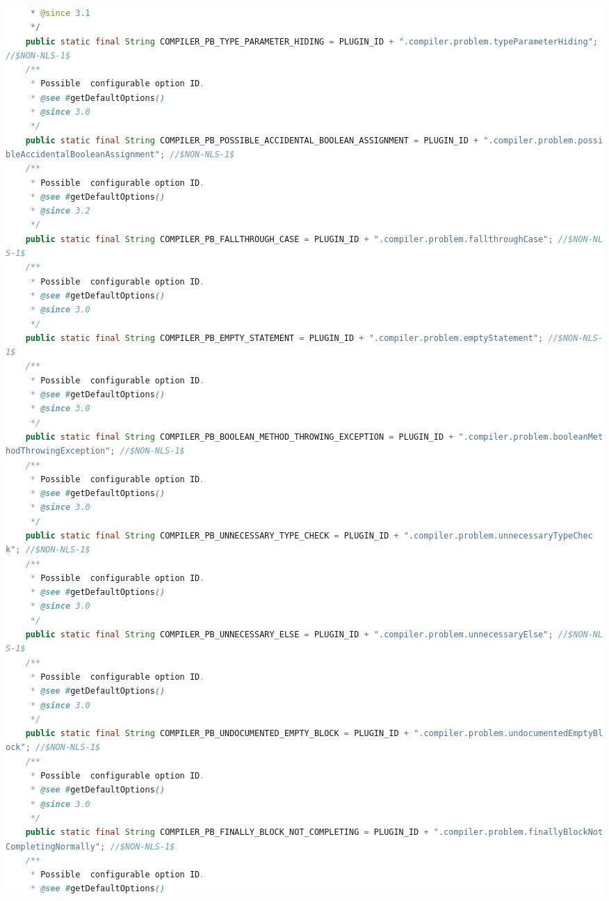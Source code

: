 ```java
	 * @since 3.1
	 */
	public static final String COMPILER_PB_TYPE_PARAMETER_HIDING = PLUGIN_ID + ".compiler.problem.typeParameterHiding"; //$NON-NLS-1$
	/**
	 * Possible  configurable option ID.
	 * @see #getDefaultOptions()
	 * @since 3.0
	 */
	public static final String COMPILER_PB_POSSIBLE_ACCIDENTAL_BOOLEAN_ASSIGNMENT = PLUGIN_ID + ".compiler.problem.possibleAccidentalBooleanAssignment"; //$NON-NLS-1$
	/**
	 * Possible  configurable option ID.
	 * @see #getDefaultOptions()
	 * @since 3.2
	 */
	public static final String COMPILER_PB_FALLTHROUGH_CASE = PLUGIN_ID + ".compiler.problem.fallthroughCase"; //$NON-NLS-1$
	/**
	 * Possible  configurable option ID.
	 * @see #getDefaultOptions()
	 * @since 3.0
	 */
	public static final String COMPILER_PB_EMPTY_STATEMENT = PLUGIN_ID + ".compiler.problem.emptyStatement"; //$NON-NLS-1$
	/**
	 * Possible  configurable option ID.
	 * @see #getDefaultOptions()
	 * @since 3.0
	 */
	public static final String COMPILER_PB_BOOLEAN_METHOD_THROWING_EXCEPTION = PLUGIN_ID + ".compiler.problem.booleanMethodThrowingException"; //$NON-NLS-1$
	/**
	 * Possible  configurable option ID.
	 * @see #getDefaultOptions()
	 * @since 3.0
	 */
	public static final String COMPILER_PB_UNNECESSARY_TYPE_CHECK = PLUGIN_ID + ".compiler.problem.unnecessaryTypeCheck"; //$NON-NLS-1$
	/**
	 * Possible  configurable option ID.
	 * @see #getDefaultOptions()
	 * @since 3.0
	 */
	public static final String COMPILER_PB_UNNECESSARY_ELSE = PLUGIN_ID + ".compiler.problem.unnecessaryElse"; //$NON-NLS-1$
	/**
	 * Possible  configurable option ID.
	 * @see #getDefaultOptions()
	 * @since 3.0
	 */
	public static final String COMPILER_PB_UNDOCUMENTED_EMPTY_BLOCK = PLUGIN_ID + ".compiler.problem.undocumentedEmptyBlock"; //$NON-NLS-1$
	/**
	 * Possible  configurable option ID.
	 * @see #getDefaultOptions()
	 * @since 3.0
	 */
	public static final String COMPILER_PB_FINALLY_BLOCK_NOT_COMPLETING = PLUGIN_ID + ".compiler.problem.finallyBlockNotCompletingNormally"; //$NON-NLS-1$
	/**
	 * Possible  configurable option ID.
	 * @see #getDefaultOptions()
```